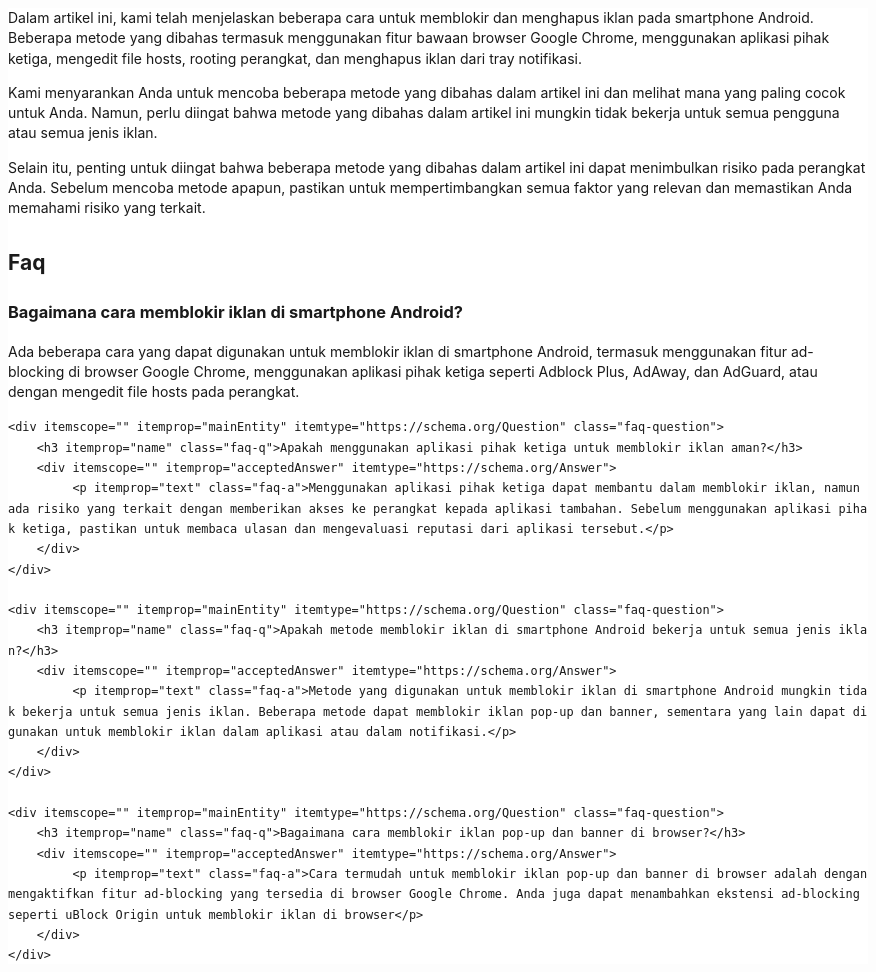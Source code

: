 <p>Dalam artikel ini, kami telah menjelaskan beberapa cara untuk memblokir dan menghapus iklan pada smartphone Android. Beberapa metode yang dibahas termasuk menggunakan fitur bawaan browser Google Chrome, menggunakan aplikasi pihak ketiga, mengedit file hosts, rooting perangkat, dan menghapus iklan dari tray notifikasi.</p>
<p>Kami menyarankan Anda untuk mencoba beberapa metode yang dibahas dalam artikel ini dan melihat mana yang paling cocok untuk Anda. Namun, perlu diingat bahwa metode yang dibahas dalam artikel ini mungkin tidak bekerja untuk semua pengguna atau semua jenis iklan.</p>
<p>Selain itu, penting untuk diingat bahwa beberapa metode yang dibahas dalam artikel ini dapat menimbulkan risiko pada perangkat Anda. Sebelum mencoba metode apapun, pastikan untuk mempertimbangkan semua faktor yang relevan dan memastikan Anda memahami risiko yang terkait.</p>
<h2>Faq</h2>
<div class="schema-faq-code" itemscope="" itemtype="https://schema.org/FAQPage">
    <div itemscope="" itemprop="mainEntity" itemtype="https://schema.org/Question" class="faq-question">
        <h3 itemprop="name" class="faq-q">Bagaimana cara memblokir iklan di smartphone Android?</h3>
        <div itemscope="" itemprop="acceptedAnswer" itemtype="https://schema.org/Answer">
             <p itemprop="text" class="faq-a">Ada beberapa cara yang dapat digunakan untuk memblokir iklan di smartphone Android, termasuk menggunakan fitur ad-blocking di browser Google Chrome, menggunakan aplikasi pihak ketiga seperti Adblock Plus, AdAway, dan AdGuard, atau dengan mengedit file hosts pada perangkat.</p>
        </div>
    </div>

    <div itemscope="" itemprop="mainEntity" itemtype="https://schema.org/Question" class="faq-question">
        <h3 itemprop="name" class="faq-q">Apakah menggunakan aplikasi pihak ketiga untuk memblokir iklan aman?</h3>
        <div itemscope="" itemprop="acceptedAnswer" itemtype="https://schema.org/Answer">
             <p itemprop="text" class="faq-a">Menggunakan aplikasi pihak ketiga dapat membantu dalam memblokir iklan, namun ada risiko yang terkait dengan memberikan akses ke perangkat kepada aplikasi tambahan. Sebelum menggunakan aplikasi pihak ketiga, pastikan untuk membaca ulasan dan mengevaluasi reputasi dari aplikasi tersebut.</p>
        </div>
    </div>

    <div itemscope="" itemprop="mainEntity" itemtype="https://schema.org/Question" class="faq-question">
        <h3 itemprop="name" class="faq-q">Apakah metode memblokir iklan di smartphone Android bekerja untuk semua jenis iklan?</h3>
        <div itemscope="" itemprop="acceptedAnswer" itemtype="https://schema.org/Answer">
             <p itemprop="text" class="faq-a">Metode yang digunakan untuk memblokir iklan di smartphone Android mungkin tidak bekerja untuk semua jenis iklan. Beberapa metode dapat memblokir iklan pop-up dan banner, sementara yang lain dapat digunakan untuk memblokir iklan dalam aplikasi atau dalam notifikasi.</p>
        </div>
    </div>

    <div itemscope="" itemprop="mainEntity" itemtype="https://schema.org/Question" class="faq-question">
        <h3 itemprop="name" class="faq-q">Bagaimana cara memblokir iklan pop-up dan banner di browser?</h3>
        <div itemscope="" itemprop="acceptedAnswer" itemtype="https://schema.org/Answer">
             <p itemprop="text" class="faq-a">Cara termudah untuk memblokir iklan pop-up dan banner di browser adalah dengan mengaktifkan fitur ad-blocking yang tersedia di browser Google Chrome. Anda juga dapat menambahkan ekstensi ad-blocking seperti uBlock Origin untuk memblokir iklan di browser</p>
        </div>
    </div>
